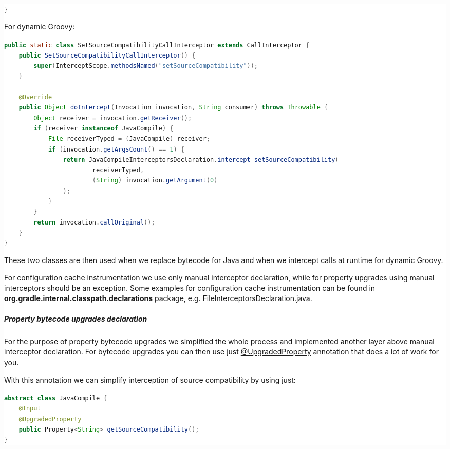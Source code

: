 ```java
}
```

For dynamic Groovy:
```java
public static class SetSourceCompatibilityCallInterceptor extends CallInterceptor {
    public SetSourceCompatibilityCallInterceptor() {
        super(InterceptScope.methodsNamed("setSourceCompatibility"));
    }

    @Override
    public Object doIntercept(Invocation invocation, String consumer) throws Throwable {
        Object receiver = invocation.getReceiver();
        if (receiver instanceof JavaCompile) {
            File receiverTyped = (JavaCompile) receiver;
            if (invocation.getArgsCount() == 1) {
                return JavaCompileInterceptorsDeclaration.intercept_setSourceCompatibility(
                        receiverTyped, 
                        (String) invocation.getArgument(0)
                );
            }
        }
        return invocation.callOriginal();
    }
}
```


These two classes are then used when we replace bytecode for Java and when we intercept calls at runtime for dynamic Groovy.

For configuration cache instrumentation we use only manual interceptor declaration, while for property upgrades using manual interceptors should be an exception. 
Some examples for configuration cache instrumentation can be found in **org.gradle.internal.classpath.declarations** package, e.g. [FileInterceptorsDeclaration.java](../../subprojects/core/src/main/java/org/gradle/internal/classpath/declarations/FileInterceptorsDeclaration.java).


##### Property bytecode upgrades declaration

For the purpose of property bytecode upgrades we simplified the whole process and implemented another layer above manual interceptor declaration. 
For bytecode upgrades you can then use just [@UpgradedProperty](./internal-instrumentation-api/src/main/java/org/gradle/internal/instrumentation/api/annotations/UpgradedProperty.java#L29) annotation that does a lot of work for you.

With this annotation we can simplify interception of source compatibility by using just:
```java
abstract class JavaCompile {
    @Input
    @UpgradedProperty
    public Property<String> getSourceCompatibility();
} 
```
